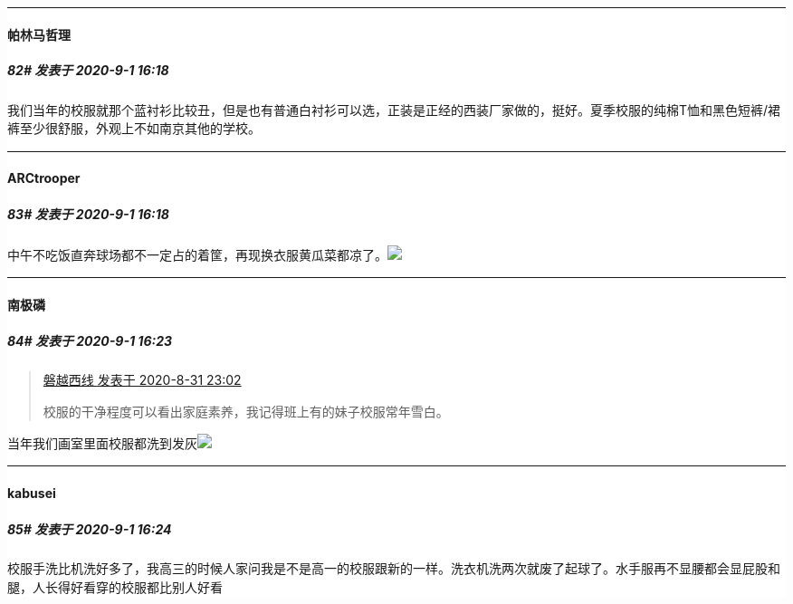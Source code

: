 

*****

####  帕林马哲理  
##### 82#       发表于 2020-9-1 16:18




我们当年的校服就那个蓝衬衫比较丑，但是也有普通白衬衫可以选，正装是正经的西装厂家做的，挺好。夏季校服的纯棉T恤和黑色短裤/裙裤至少很舒服，外观上不如南京其他的学校。







*****

####  ARCtrooper  
##### 83#       发表于 2020-9-1 16:18




中午不吃饭直奔球场都不一定占的着筐，再现换衣服黄瓜菜都凉了。<img src="https://static.saraba1st.com/image/smiley/face2017/067.png" referrerpolicy="no-referrer">







*****

####  南极磷  
##### 84#       发表于 2020-9-1 16:23



<blockquote><a href="httphttps://bbs.saraba1st.com/2b/forum.php?mod=redirect&amp;goto=findpost&amp;pid=48605630&amp;ptid=1957538" target="_blank">磐越西线 发表于 2020-8-31 23:02</a>

校服的干净程度可以看出家庭素养，我记得班上有的妹子校服常年雪白。</blockquote>
当年我们画室里面校服都洗到发灰<img src="https://static.saraba1st.com/image/smiley/face2017/067.png" referrerpolicy="no-referrer">







*****

####  kabusei  
##### 85#       发表于 2020-9-1 16:24




校服手洗比机洗好多了，我高三的时候人家问我是不是高一的校服跟新的一样。洗衣机洗两次就废了起球了。水手服再不显腰都会显屁股和腿，人长得好看穿的校服都比别人好看





